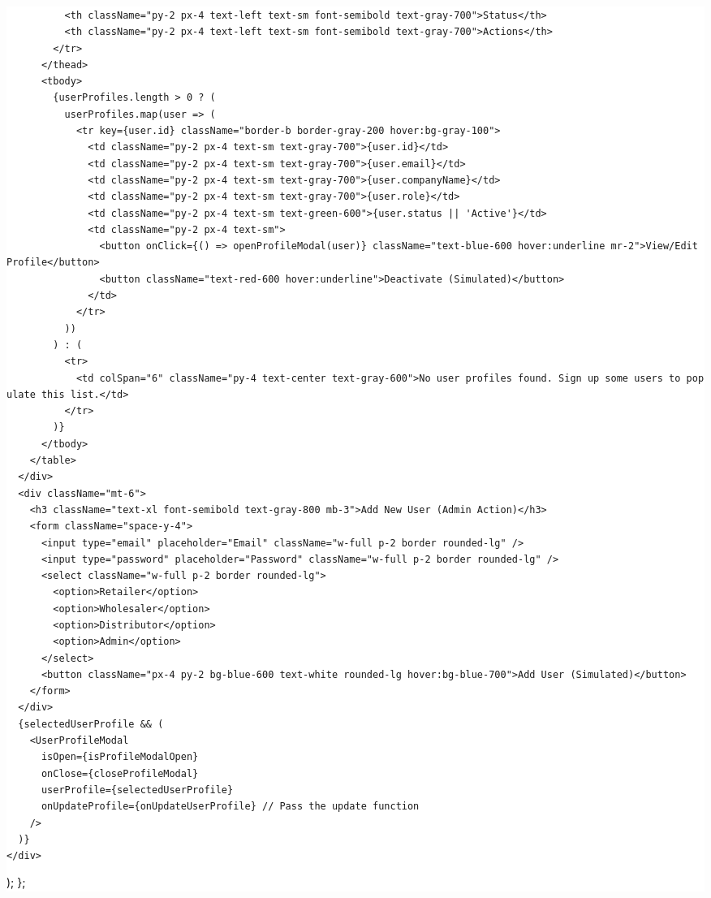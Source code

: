               <th className="py-2 px-4 text-left text-sm font-semibold text-gray-700">Status</th>
              <th className="py-2 px-4 text-left text-sm font-semibold text-gray-700">Actions</th>
            </tr>
          </thead>
          <tbody>
            {userProfiles.length > 0 ? (
              userProfiles.map(user => (
                <tr key={user.id} className="border-b border-gray-200 hover:bg-gray-100">
                  <td className="py-2 px-4 text-sm text-gray-700">{user.id}</td>
                  <td className="py-2 px-4 text-sm text-gray-700">{user.email}</td>
                  <td className="py-2 px-4 text-sm text-gray-700">{user.companyName}</td>
                  <td className="py-2 px-4 text-sm text-gray-700">{user.role}</td>
                  <td className="py-2 px-4 text-sm text-green-600">{user.status || 'Active'}</td>
                  <td className="py-2 px-4 text-sm">
                    <button onClick={() => openProfileModal(user)} className="text-blue-600 hover:underline mr-2">View/Edit Profile</button>
                    <button className="text-red-600 hover:underline">Deactivate (Simulated)</button>
                  </td>
                </tr>
              ))
            ) : (
              <tr>
                <td colSpan="6" className="py-4 text-center text-gray-600">No user profiles found. Sign up some users to populate this list.</td>
              </tr>
            )}
          </tbody>
        </table>
      </div>
      <div className="mt-6">
        <h3 className="text-xl font-semibold text-gray-800 mb-3">Add New User (Admin Action)</h3>
        <form className="space-y-4">
          <input type="email" placeholder="Email" className="w-full p-2 border rounded-lg" />
          <input type="password" placeholder="Password" className="w-full p-2 border rounded-lg" />
          <select className="w-full p-2 border rounded-lg">
            <option>Retailer</option>
            <option>Wholesaler</option>
            <option>Distributor</option>
            <option>Admin</option>
          </select>
          <button className="px-4 py-2 bg-blue-600 text-white rounded-lg hover:bg-blue-700">Add User (Simulated)</button>
        </form>
      </div>
      {selectedUserProfile && (
        <UserProfileModal
          isOpen={isProfileModalOpen}
          onClose={closeProfileModal}
          userProfile={selectedUserProfile}
          onUpdateProfile={onUpdateUserProfile} // Pass the update function
        />
      )}
    </div>
  );
};
